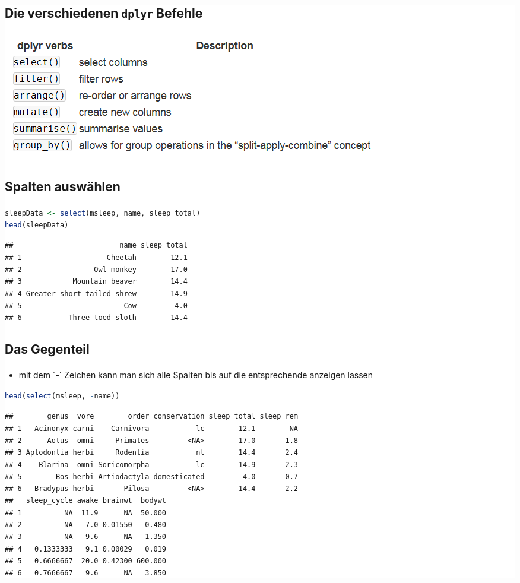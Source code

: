 ## Die verschiedenen `dplyr` Befehle

![](figure/dplyrVerbs.PNG)

## Spalten auswählen


```r
sleepData <- select(msleep, name, sleep_total)
head(sleepData)
```

```
##                         name sleep_total
## 1                    Cheetah        12.1
## 2                 Owl monkey        17.0
## 3            Mountain beaver        14.4
## 4 Greater short-tailed shrew        14.9
## 5                        Cow         4.0
## 6           Three-toed sloth        14.4
```

## Das Gegenteil

- mit dem ´-´ Zeichen kann man sich alle Spalten bis auf die entsprechende anzeigen lassen


```r
head(select(msleep, -name))
```

```
##        genus  vore        order conservation sleep_total sleep_rem
## 1   Acinonyx carni    Carnivora           lc        12.1        NA
## 2      Aotus  omni     Primates         <NA>        17.0       1.8
## 3 Aplodontia herbi     Rodentia           nt        14.4       2.4
## 4    Blarina  omni Soricomorpha           lc        14.9       2.3
## 5        Bos herbi Artiodactyla domesticated         4.0       0.7
## 6   Bradypus herbi       Pilosa         <NA>        14.4       2.2
##   sleep_cycle awake brainwt  bodywt
## 1          NA  11.9      NA  50.000
## 2          NA   7.0 0.01550   0.480
## 3          NA   9.6      NA   1.350
## 4   0.1333333   9.1 0.00029   0.019
## 5   0.6666667  20.0 0.42300 600.000
## 6   0.7666667   9.6      NA   3.850
```

